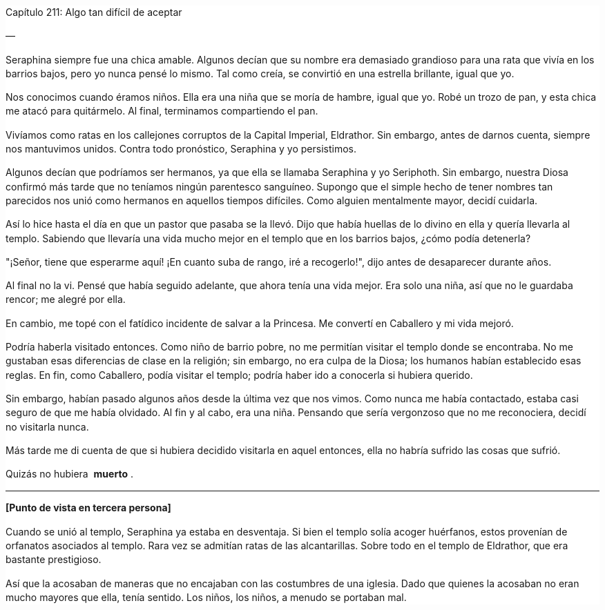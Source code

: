 
Capítulo 211: Algo tan difícil de aceptar

—

Seraphina siempre fue una chica amable. Algunos decían que su nombre era demasiado grandioso para una rata que vivía en los barrios bajos, pero yo nunca pensé lo mismo. Tal como creía, se convirtió en una estrella brillante, igual que yo.

Nos conocimos cuando éramos niños. Ella era una niña que se moría de hambre, igual que yo. Robé un trozo de pan, y esta chica me atacó para quitármelo. Al final, terminamos compartiendo el pan.

Vivíamos como ratas en los callejones corruptos de la Capital Imperial, Eldrathor. Sin embargo, antes de darnos cuenta, siempre nos mantuvimos unidos. Contra todo pronóstico, Seraphina y yo persistimos.

Algunos decían que podríamos ser hermanos, ya que ella se llamaba Seraphina y yo Seriphoth. Sin embargo, nuestra Diosa confirmó más tarde que no teníamos ningún parentesco sanguíneo. Supongo que el simple hecho de tener nombres tan parecidos nos unió como hermanos en aquellos tiempos difíciles. Como alguien mentalmente mayor, decidí cuidarla.

Así lo hice hasta el día en que un pastor que pasaba se la llevó. Dijo que había huellas de lo divino en ella y quería llevarla al templo. Sabiendo que llevaría una vida mucho mejor en el templo que en los barrios bajos, ¿cómo podía detenerla?

"¡Señor, tiene que esperarme aquí! ¡En cuanto suba de rango, iré a recogerlo!", dijo antes de desaparecer durante años.

Al final no la vi. Pensé que había seguido adelante, que ahora tenía una vida mejor. Era solo una niña, así que no le guardaba rencor; me alegré por ella.

En cambio, me topé con el fatídico incidente de salvar a la Princesa. Me convertí en Caballero y mi vida mejoró.

Podría haberla visitado entonces. Como niño de barrio pobre, no me permitían visitar el templo donde se encontraba. No me gustaban esas diferencias de clase en la religión; sin embargo, no era culpa de la Diosa; los humanos habían establecido esas reglas. En fin, como Caballero, podía visitar el templo; podría haber ido a conocerla si hubiera querido.

Sin embargo, habían pasado algunos años desde la última vez que nos vimos. Como nunca me había contactado, estaba casi seguro de que me había olvidado. Al fin y al cabo, era una niña. Pensando que sería vergonzoso que no me reconociera, decidí no visitarla nunca.

Más tarde me di cuenta de que si hubiera decidido visitarla en aquel entonces, ella no habría sufrido las cosas que sufrió.

Quizás no hubiera  **muerto** .

****

**[Punto de vista en tercera persona]**

Cuando se unió al templo, Seraphina ya estaba en desventaja. Si bien el templo solía acoger huérfanos, estos provenían de orfanatos asociados al templo. Rara vez se admitían ratas de las alcantarillas. Sobre todo en el templo de Eldrathor, que era bastante prestigioso.

Así que la acosaban de maneras que no encajaban con las costumbres de una iglesia. Dado que quienes la acosaban no eran mucho mayores que ella, tenía sentido. Los niños, los niños, a menudo se portaban mal.
